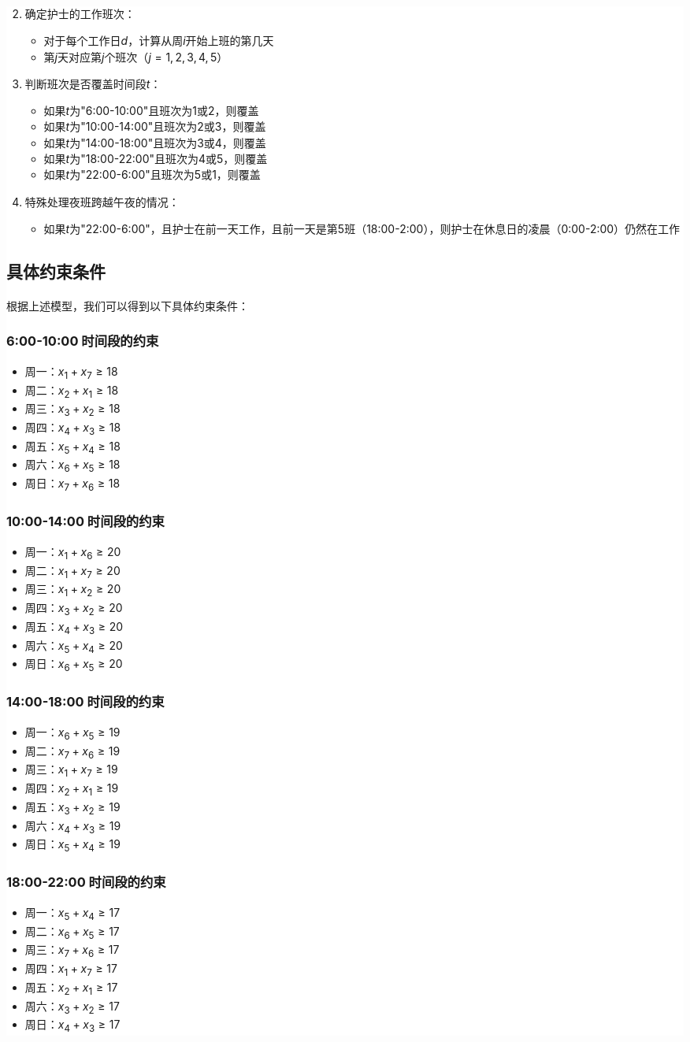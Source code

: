 2. 确定护士的工作班次：
   - 对于每个工作日$d$，计算从周$i$开始上班的第几天
   - 第$j$天对应第$j$个班次（$j=1,2,3,4,5$）

3. 判断班次是否覆盖时间段$t$：
   - 如果$t$为"6:00-10:00"且班次为1或2，则覆盖
   - 如果$t$为"10:00-14:00"且班次为2或3，则覆盖
   - 如果$t$为"14:00-18:00"且班次为3或4，则覆盖
   - 如果$t$为"18:00-22:00"且班次为4或5，则覆盖
   - 如果$t$为"22:00-6:00"且班次为5或1，则覆盖

4. 特殊处理夜班跨越午夜的情况：
   - 如果$t$为"22:00-6:00"，且护士在前一天工作，且前一天是第5班（18:00-2:00），则护士在休息日的凌晨（0:00-2:00）仍然在工作

## 具体约束条件

根据上述模型，我们可以得到以下具体约束条件：

### 6:00-10:00 时间段的约束
- 周一：$x_1 + x_7 \geq 18$
- 周二：$x_2 + x_1 \geq 18$
- 周三：$x_3 + x_2 \geq 18$
- 周四：$x_4 + x_3 \geq 18$
- 周五：$x_5 + x_4 \geq 18$
- 周六：$x_6 + x_5 \geq 18$
- 周日：$x_7 + x_6 \geq 18$

### 10:00-14:00 时间段的约束
- 周一：$x_1 + x_6 \geq 20$
- 周二：$x_1 + x_7 \geq 20$
- 周三：$x_1 + x_2 \geq 20$
- 周四：$x_3 + x_2 \geq 20$
- 周五：$x_4 + x_3 \geq 20$
- 周六：$x_5 + x_4 \geq 20$
- 周日：$x_6 + x_5 \geq 20$

### 14:00-18:00 时间段的约束
- 周一：$x_6 + x_5 \geq 19$
- 周二：$x_7 + x_6 \geq 19$
- 周三：$x_1 + x_7 \geq 19$
- 周四：$x_2 + x_1 \geq 19$
- 周五：$x_3 + x_2 \geq 19$
- 周六：$x_4 + x_3 \geq 19$
- 周日：$x_5 + x_4 \geq 19$

### 18:00-22:00 时间段的约束
- 周一：$x_5 + x_4 \geq 17$
- 周二：$x_6 + x_5 \geq 17$
- 周三：$x_7 + x_6 \geq 17$
- 周四：$x_1 + x_7 \geq 17$
- 周五：$x_2 + x_1 \geq 17$
- 周六：$x_3 + x_2 \geq 17$
- 周日：$x_4 + x_3 \geq 17$
